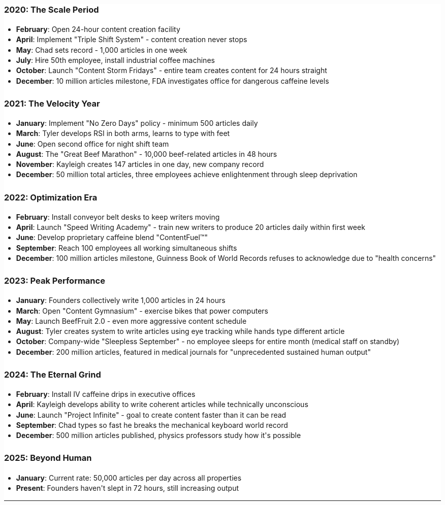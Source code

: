 ### 2020: The Scale Period
- **February**: Open 24-hour content creation facility
- **April**: Implement "Triple Shift System" - content creation never stops
- **May**: Chad sets record - 1,000 articles in one week
- **July**: Hire 50th employee, install industrial coffee machines
- **October**: Launch "Content Storm Fridays" - entire team creates content for 24 hours straight
- **December**: 10 million articles milestone, FDA investigates office for dangerous caffeine levels

### 2021: The Velocity Year
- **January**: Implement "No Zero Days" policy - minimum 500 articles daily
- **March**: Tyler develops RSI in both arms, learns to type with feet
- **June**: Open second office for night shift team
- **August**: The "Great Beef Marathon" - 10,000 beef-related articles in 48 hours
- **November**: Kayleigh creates 147 articles in one day, new company record
- **December**: 50 million total articles, three employees achieve enlightenment through sleep deprivation

### 2022: Optimization Era
- **February**: Install conveyor belt desks to keep writers moving
- **April**: Launch "Speed Writing Academy" - train new writers to produce 20 articles daily within first week
- **June**: Develop proprietary caffeine blend "ContentFuel™"
- **September**: Reach 100 employees all working simultaneous shifts
- **December**: 100 million articles milestone, Guinness Book of World Records refuses to acknowledge due to "health concerns"

### 2023: Peak Performance
- **January**: Founders collectively write 1,000 articles in 24 hours
- **March**: Open "Content Gymnasium" - exercise bikes that power computers
- **May**: Launch BeefFruit 2.0 - even more aggressive content schedule
- **August**: Tyler creates system to write articles using eye tracking while hands type different article
- **October**: Company-wide "Sleepless September" - no employee sleeps for entire month (medical staff on standby)
- **December**: 200 million articles, featured in medical journals for "unprecedented sustained human output"

### 2024: The Eternal Grind
- **February**: Install IV caffeine drips in executive offices
- **April**: Kayleigh develops ability to write coherent articles while technically unconscious
- **June**: Launch "Project Infinite" - goal to create content faster than it can be read
- **September**: Chad types so fast he breaks the mechanical keyboard world record
- **December**: 500 million articles published, physics professors study how it's possible

### 2025: Beyond Human
- **January**: Current rate: 50,000 articles per day across all properties
- **Present**: Founders haven't slept in 72 hours, still increasing output

---
